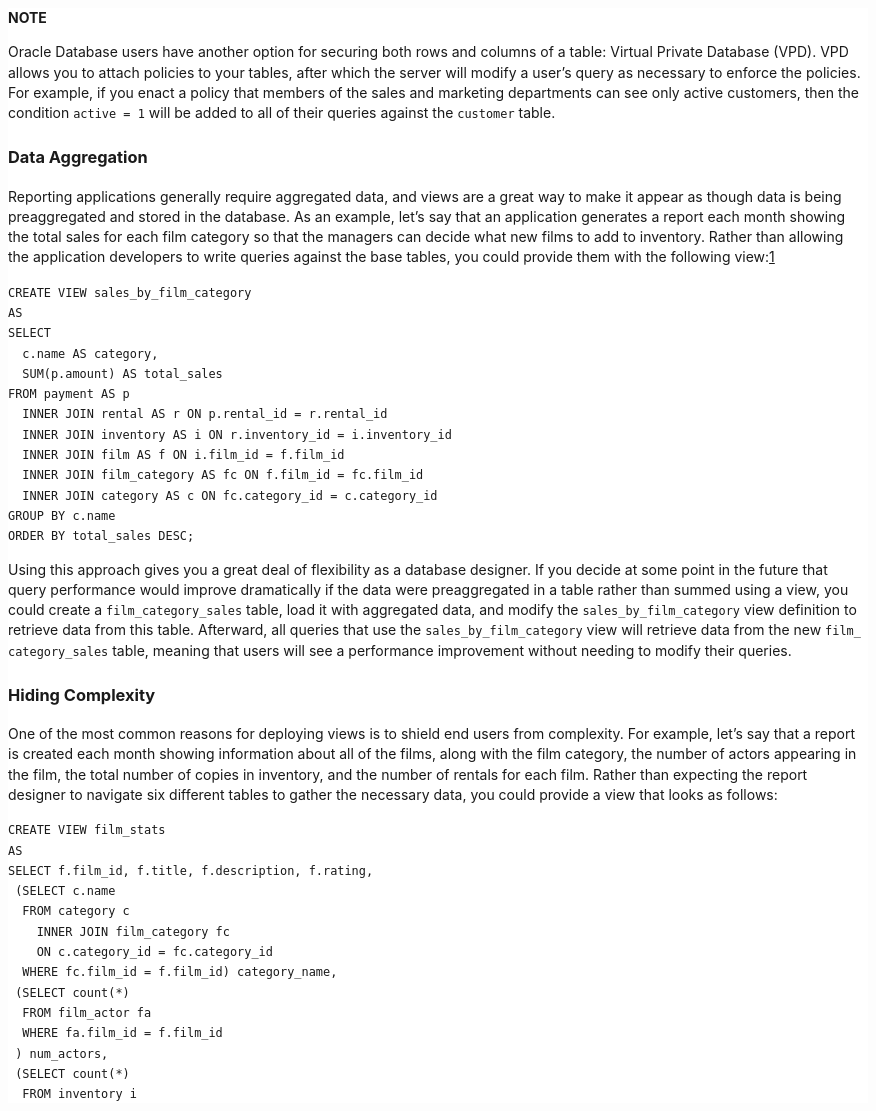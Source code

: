 **NOTE**

Oracle Database users have another option for securing both rows and columns of a table: Virtual Private Database (VPD). VPD allows you to attach policies to your tables, after which the server will modify a user’s query as necessary to enforce the policies. For example, if you enact a policy that members of the sales and marketing departments can see only active customers, then the condition `active = 1` will be added to all of their queries against the `customer` table.

### Data Aggregation

Reporting applications generally require aggregated data, and views are a great way to make it appear as though data is being preaggregated and stored in the database. As an example, let’s say that an application generates a report each month showing the total sales for each film category so that the managers can decide what new films to add to inventory. Rather than allowing the application developers to write queries against the base tables, you could provide them with the following view:[1](https://learning.oreilly.com/library/view/learning-sql-3rd/9781492057604/ch14.html#idm45831692338880)

```
CREATE VIEW sales_by_film_category
AS
SELECT
  c.name AS category,
  SUM(p.amount) AS total_sales
FROM payment AS p
  INNER JOIN rental AS r ON p.rental_id = r.rental_id
  INNER JOIN inventory AS i ON r.inventory_id = i.inventory_id
  INNER JOIN film AS f ON i.film_id = f.film_id
  INNER JOIN film_category AS fc ON f.film_id = fc.film_id
  INNER JOIN category AS c ON fc.category_id = c.category_id
GROUP BY c.name
ORDER BY total_sales DESC;
```

Using this approach gives you a great deal of flexibility as a database designer. If you decide at some point in the future that query performance would improve dramatically if the data were preaggregated in a table rather than summed using a view, you could create a `film_category_sales` table, load it with aggregated data, and modify the `sales_by_film_category` view definition to retrieve data from this table. Afterward, all queries that use the `sales_by_film_category` view will retrieve data from the new `film_category_sales` table, meaning that users will see a performance improvement without needing to modify their queries.

### Hiding Complexity

One of the most common reasons for deploying views is to shield end users from complexity. For example, let’s say that a report is created each month showing information about all of the films, along with the film category, the number of actors appearing in the film, the total number of copies in inventory, and the number of rentals for each film. Rather than expecting the report designer to navigate six different tables to gather the necessary data, you could provide a view that looks as follows:

```
CREATE VIEW film_stats
AS
SELECT f.film_id, f.title, f.description, f.rating,
 (SELECT c.name
  FROM category c
    INNER JOIN film_category fc
    ON c.category_id = fc.category_id
  WHERE fc.film_id = f.film_id) category_name,
 (SELECT count(*)
  FROM film_actor fa
  WHERE fa.film_id = f.film_id
 ) num_actors,
 (SELECT count(*)
  FROM inventory i
```
